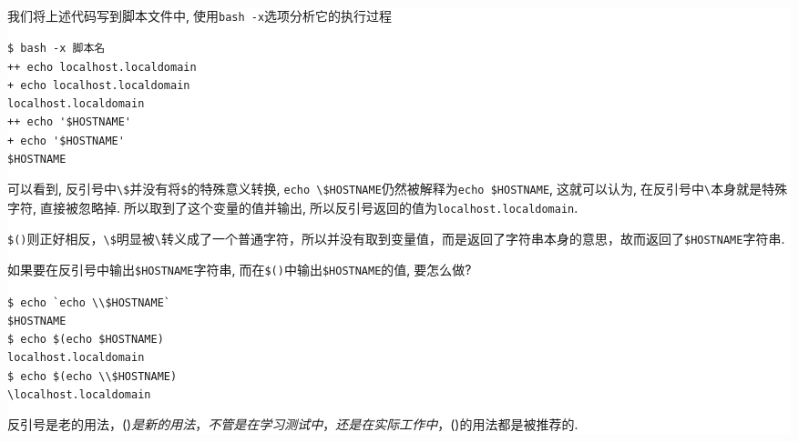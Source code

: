 我们将上述代码写到脚本文件中, 使用`bash -x`选项分析它的执行过程

```
$ bash -x 脚本名
++ echo localhost.localdomain
+ echo localhost.localdomain
localhost.localdomain
++ echo '$HOSTNAME'
+ echo '$HOSTNAME'
$HOSTNAME

```

可以看到, 反引号中`\$`并没有将`$`的特殊意义转换, `echo \$HOSTNAME`仍然被解释为`echo $HOSTNAME`, 这就可以认为, 在反引号中`\`本身就是特殊字符, 直接被忽略掉. 所以取到了这个变量的值并输出, 所以反引号返回的值为`localhost.localdomain`.

`$()`则正好相反，`\$`明显被`\`转义成了一个普通字符，所以并没有取到变量值，而是返回了字符串本身的意思，故而返回了`$HOSTNAME`字符串.

如果要在反引号中输出`$HOSTNAME`字符串, 而在`$()`中输出`$HOSTNAME`的值, 要怎么做?

```
$ echo `echo \\$HOSTNAME`
$HOSTNAME
$ echo $(echo $HOSTNAME)
localhost.localdomain
$ echo $(echo \\$HOSTNAME)
\localhost.localdomain
```

反引号是老的用法，$()是新的用法，不管是在学习测试中，还是在实际工作中，$()的用法都是被推荐的.